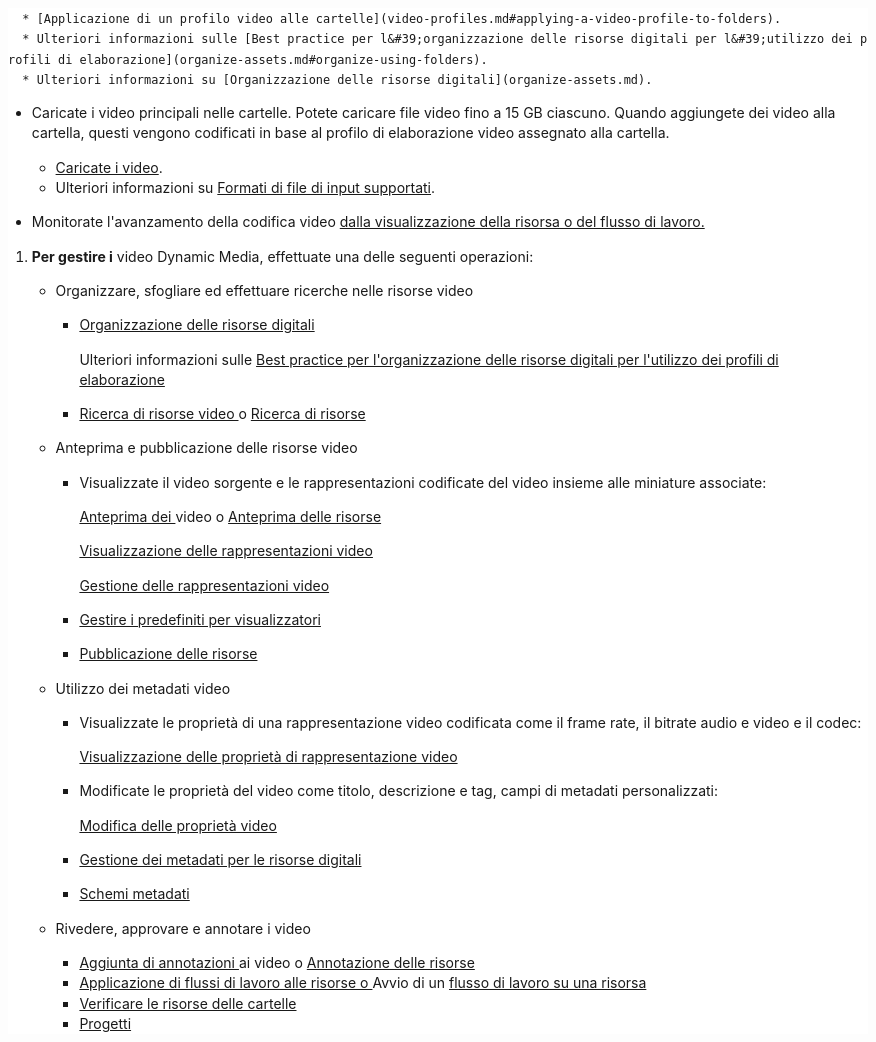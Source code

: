       * [Applicazione di un profilo video alle cartelle](video-profiles.md#applying-a-video-profile-to-folders).
      * Ulteriori informazioni sulle [Best practice per l&#39;organizzazione delle risorse digitali per l&#39;utilizzo dei profili di elaborazione](organize-assets.md#organize-using-folders).
      * Ulteriori informazioni su [Organizzazione delle risorse digitali](organize-assets.md).
   * Caricate i video principali nelle cartelle. Potete caricare file video fino a 15 GB ciascuno. Quando aggiungete dei video alla cartella, questi vengono codificati in base al profilo di elaborazione video assegnato alla cartella.

      * [Caricate i video](managing-video-assets.md#uploading-and-previewing-video-assets).
      * Ulteriori informazioni su [Formati di file di input supportati](assets-formats.md#supported-multimedia-formats).
   * Monitorate l&#39;avanzamento della codifica video [dalla visualizzazione della risorsa o del flusso di lavoro.](#monitoring-video-encoding-and-youtube-publishing-progress)




1. **Per gestire i** video Dynamic Media, effettuate una delle seguenti operazioni:

   * Organizzare, sfogliare ed effettuare ricerche nelle risorse video

      * [Organizzazione delle risorse digitali](organize-assets.md)

         Ulteriori informazioni sulle [Best practice per l&#39;organizzazione delle risorse digitali per l&#39;utilizzo dei profili di elaborazione](organize-assets.md#organize-using-folders)

      * [Ricerca di risorse video ](search-video-assets.md) o  [Ricerca di risorse](managing-assets-touch-ui.md#searching-assets)
   * Anteprima e pubblicazione delle risorse video

      * Visualizzate il video sorgente e le rappresentazioni codificate del video insieme alle miniature associate:

         [Anteprima dei ](managing-video-assets.md#uploading-and-previewing-video-assets) video o  [Anteprima delle risorse](previewing-assets.md)

         [Visualizzazione delle rappresentazioni video](video-renditions.md)

         [Gestione delle rappresentazioni video](managing-assets-touch-ui.md#managing-renditions)

      * [Gestire i predefiniti per visualizzatori](managing-viewer-presets.md)
      * [Pubblicazione delle risorse](publishing-dynamicmedia-assets.md)
   * Utilizzo dei metadati video

      * Visualizzate le proprietà di una rappresentazione video codificata come il frame rate, il bitrate audio e video e il codec:

         [Visualizzazione delle proprietà di rappresentazione video](video-renditions.md)

      * Modificate le proprietà del video come titolo, descrizione e tag, campi di metadati personalizzati:

         [Modifica delle proprietà video](managing-assets-touch-ui.md#editing-properties)

      * [Gestione dei metadati per le risorse digitali](metadata.md)
      * [Schemi metadati](metadata-schemas.md)
   * Rivedere, approvare e annotare i video

      * [Aggiunta di annotazioni ](managing-video-assets.md#annotating-video-assets) ai video o  [Annotazione delle risorse](managing-assets-touch-ui.md#annotating)
      * [Applicazione di flussi di lavoro alle risorse o ](assets-workflow.md) Avvio di un  [flusso di lavoro su una risorsa](managing-assets-touch-ui.md#starting-a-workflow-on-an-asset)
      * [Verificare le risorse delle cartelle](bulk-approval.md)
      * [Progetti](/help/sites-authoring/projects.md)
